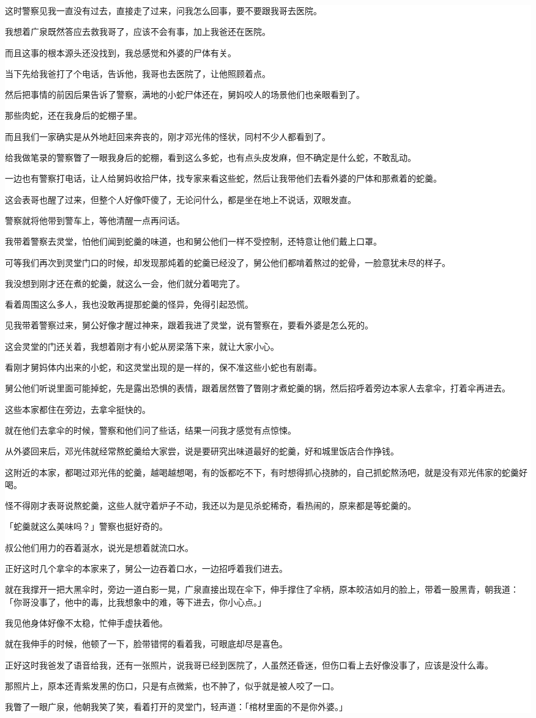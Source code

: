 这时警察见我一直没有过去，直接走了过来，问我怎么回事，要不要跟我哥去医院。

我想着广泉既然答应去救我哥了，应该不会有事，加上我爸还在医院。

而且这事的根本源头还没找到，我总感觉和外婆的尸体有关。

当下先给我爸打了个电话，告诉他，我哥也去医院了，让他照顾着点。

然后把事情的前因后果告诉了警察，满地的小蛇尸体还在，舅妈咬人的场景他们也亲眼看到了。

那些肉蛇，还在我身后的蛇棚子里。

而且我们一家确实是从外地赶回来奔丧的，刚才邓光伟的怪状，同村不少人都看到了。

给我做笔录的警察瞥了一眼我身后的蛇棚，看到这么多蛇，也有点头皮发麻，但不确定是什么蛇，不敢乱动。

一边也有警察打电话，让人给舅妈收拾尸体，找专家来看这些蛇，然后让我带他们去看外婆的尸体和那煮着的蛇羹。

这会表哥也醒了过来，但整个人好像吓傻了，无论问什么，都是坐在地上不说话，双眼发直。

警察就将他带到警车上，等他清醒一点再问话。

我带着警察去灵堂，怕他们闻到蛇羹的味道，也和舅公他们一样不受控制，还特意让他们戴上口罩。

可等我们再次到灵堂门口的时候，却发现那炖着的蛇羹已经没了，舅公他们都啃着熬过的蛇骨，一脸意犹未尽的样子。

我没想到刚才还在煮的蛇羹，就这么一会，他们就分着喝完了。

看着周围这么多人，我也没敢再提那蛇羹的怪异，免得引起恐慌。

见我带着警察过来，舅公好像才醒过神来，跟着我进了灵堂，说有警察在，要看外婆是怎么死的。

这会灵堂的门还关着，我想着刚才有小蛇从房梁落下来，就让大家小心。

看刚才舅妈体内出来的小蛇，和这灵堂出现的是一样的，保不准这些小蛇也有剧毒。

舅公他们听说里面可能掉蛇，先是露出恐惧的表情，跟着居然瞥了瞥刚才煮蛇羹的锅，然后招呼着旁边本家人去拿伞，打着伞再进去。

这些本家都住在旁边，去拿伞挺快的。

就在他们去拿伞的时候，警察和他们问了些话，结果一问我才感觉有点惊悚。

从外婆回来后，邓光伟就经常熬蛇羹给大家尝，说是要研究出味道最好的蛇羹，好和城里饭店合作挣钱。

这附近的本家，都喝过邓光伟的蛇羹，越喝越想喝，有的饭都吃不下，有时想得抓心挠肺的，自己抓蛇熬汤吧，就是没有邓光伟家的蛇羹好喝。

怪不得刚才表哥说熬蛇羹，这些人就守着炉子不动，我还以为是见杀蛇稀奇，看热闹的，原来都是等蛇羹的。

「蛇羹就这么美味吗？」警察也挺好奇的。

叔公他们用力的吞着涎水，说光是想着就流口水。

正好这时几个拿伞的本家来了，舅公一边吞着口水，一边招呼着我们进去。

就在我撑开一把大黑伞时，旁边一道白影一晃，广泉直接出现在伞下，伸手撑住了伞柄，原本皎洁如月的脸上，带着一股黑青，朝我道：「你哥没事了，他中的毒，比我想象中的难，等下进去，你小心点。」

我见他身体好像不太稳，忙伸手虚扶着他。

就在我伸手的时候，他顿了一下，脸带错愕的看着我，可眼底却尽是喜色。

正好这时我爸发了语音给我，还有一张照片，说我哥已经到医院了，人虽然还昏迷，但伤口看上去好像没事了，应该是没什么毒。

那照片上，原本还青紫发黑的伤口，只是有点微紫，也不肿了，似乎就是被人咬了一口。

我瞥了一眼广泉，他朝我笑了笑，看着打开的灵堂门，轻声道：「棺材里面的不是你外婆。」
